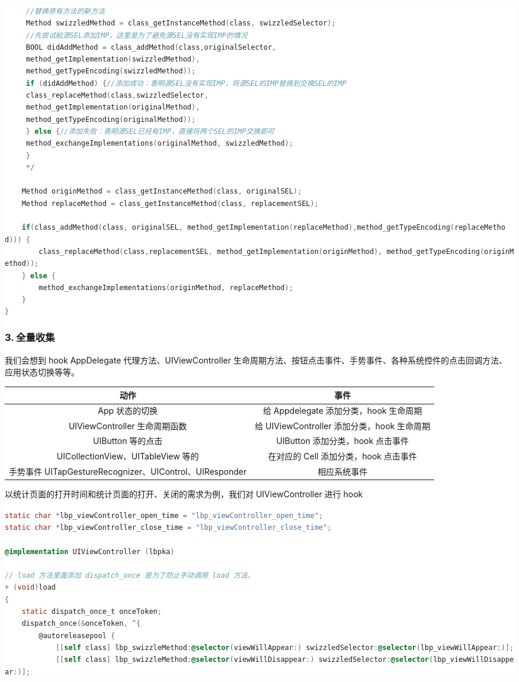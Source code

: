 ```objective-c
     //替换原有方法的新方法
     Method swizzledMethod = class_getInstanceMethod(class, swizzledSelector);
     //先尝试給源SEL添加IMP，这里是为了避免源SEL没有实现IMP的情况
     BOOL didAddMethod = class_addMethod(class,originalSelector,
     method_getImplementation(swizzledMethod),
     method_getTypeEncoding(swizzledMethod));
     if (didAddMethod) {//添加成功：表明源SEL没有实现IMP，将源SEL的IMP替换到交换SEL的IMP
     class_replaceMethod(class,swizzledSelector,
     method_getImplementation(originalMethod),
     method_getTypeEncoding(originalMethod));
     } else {//添加失败：表明源SEL已经有IMP，直接将两个SEL的IMP交换即可
     method_exchangeImplementations(originalMethod, swizzledMethod);
     }
     */
    
    Method originMethod = class_getInstanceMethod(class, originalSEL);
    Method replaceMethod = class_getInstanceMethod(class, replacementSEL);
    
    if(class_addMethod(class, originalSEL, method_getImplementation(replaceMethod),method_getTypeEncoding(replaceMethod))) {
        class_replaceMethod(class,replacementSEL, method_getImplementation(originMethod), method_getTypeEncoding(originMethod));
    } else {
        method_exchangeImplementations(originMethod, replaceMethod);
    }
}
```



### 3. 全量收集

我们会想到 hook AppDelegate 代理方法、UIViewController 生命周期方法、按钮点击事件、手势事件、各种系统控件的点击回调方法、应用状态切换等等。

|                          动作                           |                    事件                     |
| :-----------------------------------------------------: | :-----------------------------------------: |
|                     App 状态的切换                      |   给 Appdelegate 添加分类，hook 生命周期    |
|              UIViewController 生命周期函数              | 给 UIViewController 添加分类，hook 生命周期 |
|                    UIButton 等的点击                    |      UIButton 添加分类，hook 点击事件       |
|           UICollectionView、UITableView 等的            |    在对应的 Cell 添加分类，hook 点击事件    |
| 手势事件 UITapGestureRecognizer、UIControl、UIResponder |                相应系统事件                 |



以统计页面的打开时间和统计页面的打开、关闭的需求为例，我们对 UIViewController 进行 hook



```objective-c
static char *lbp_viewController_open_time = "lbp_viewController_open_time";
static char *lbp_viewController_close_time = "lbp_viewController_close_time";

@implementation UIViewController (lbpka)

// load 方法里面添加 dispatch_once 是为了防止手动调用 load 方法。
+ (void)load
{
    static dispatch_once_t onceToken;
    dispatch_once(&onceToken, ^{
        @autoreleasepool {
            [[self class] lbp_swizzleMethod:@selector(viewWillAppear:) swizzledSelector:@selector(lbp_viewWillAppear:)];
            [[self class] lbp_swizzleMethod:@selector(viewWillDisappear:) swizzledSelector:@selector(lbp_viewWillDisappear:)];
```